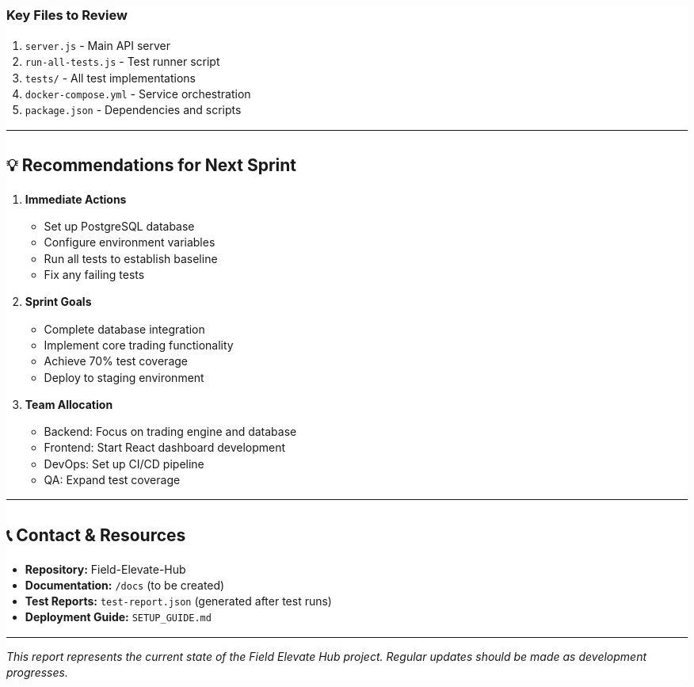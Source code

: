 ### Key Files to Review
1. `server.js` - Main API server
2. `run-all-tests.js` - Test runner script
3. `tests/` - All test implementations
4. `docker-compose.yml` - Service orchestration
5. `package.json` - Dependencies and scripts

---

## 💡 Recommendations for Next Sprint

1. **Immediate Actions**
   - Set up PostgreSQL database
   - Configure environment variables
   - Run all tests to establish baseline
   - Fix any failing tests

2. **Sprint Goals**
   - Complete database integration
   - Implement core trading functionality
   - Achieve 70% test coverage
   - Deploy to staging environment

3. **Team Allocation**
   - Backend: Focus on trading engine and database
   - Frontend: Start React dashboard development
   - DevOps: Set up CI/CD pipeline
   - QA: Expand test coverage

---

## 📞 Contact & Resources

- **Repository:** Field-Elevate-Hub
- **Documentation:** `/docs` (to be created)
- **Test Reports:** `test-report.json` (generated after test runs)
- **Deployment Guide:** `SETUP_GUIDE.md`

---

*This report represents the current state of the Field Elevate Hub project. Regular updates should be made as development progresses.* 